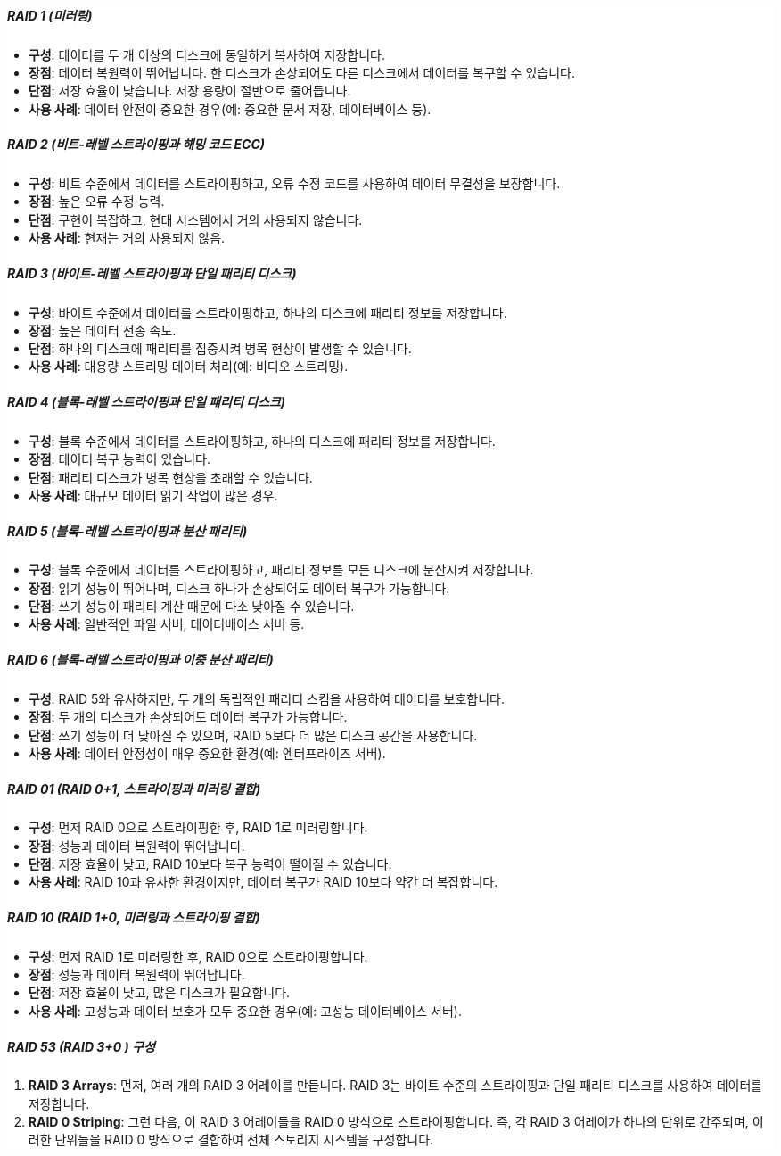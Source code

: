 ##### RAID 1 (미러링)
- **구성**: 데이터를 두 개 이상의 디스크에 동일하게 복사하여 저장합니다.
- **장점**: 데이터 복원력이 뛰어납니다. 한 디스크가 손상되어도 다른 디스크에서 데이터를 복구할 수 있습니다.
- **단점**: 저장 효율이 낮습니다. 저장 용량이 절반으로 줄어듭니다.
- **사용 사례**: 데이터 안전이 중요한 경우(예: 중요한 문서 저장, 데이터베이스 등).

##### RAID 2 (비트-레벨 스트라이핑과 해밍 코드 ECC)
- **구성**: 비트 수준에서 데이터를 스트라이핑하고, 오류 수정 코드를 사용하여 데이터 무결성을 보장합니다.
- **장점**: 높은 오류 수정 능력.
- **단점**: 구현이 복잡하고, 현대 시스템에서 거의 사용되지 않습니다.
- **사용 사례**: 현재는 거의 사용되지 않음.

##### RAID 3 (바이트-레벨 스트라이핑과 단일 패리티 디스크)
- **구성**: 바이트 수준에서 데이터를 스트라이핑하고, 하나의 디스크에 패리티 정보를 저장합니다.
- **장점**: 높은 데이터 전송 속도.
- **단점**: 하나의 디스크에 패리티를 집중시켜 병목 현상이 발생할 수 있습니다.
- **사용 사례**: 대용량 스트리밍 데이터 처리(예: 비디오 스트리밍).

##### RAID 4 (블록-레벨 스트라이핑과 단일 패리티 디스크)
- **구성**: 블록 수준에서 데이터를 스트라이핑하고, 하나의 디스크에 패리티 정보를 저장합니다.
- **장점**: 데이터 복구 능력이 있습니다.
- **단점**: 패리티 디스크가 병목 현상을 초래할 수 있습니다.
- **사용 사례**: 대규모 데이터 읽기 작업이 많은 경우.

##### RAID 5 (블록-레벨 스트라이핑과 분산 패리티)
- **구성**: 블록 수준에서 데이터를 스트라이핑하고, 패리티 정보를 모든 디스크에 분산시켜 저장합니다.
- **장점**: 읽기 성능이 뛰어나며, 디스크 하나가 손상되어도 데이터 복구가 가능합니다.
- **단점**: 쓰기 성능이 패리티 계산 때문에 다소 낮아질 수 있습니다.
- **사용 사례**: 일반적인 파일 서버, 데이터베이스 서버 등.

##### RAID 6 (블록-레벨 스트라이핑과 이중 분산 패리티)
- **구성**: RAID 5와 유사하지만, 두 개의 독립적인 패리티 스킴을 사용하여 데이터를 보호합니다.
- **장점**: 두 개의 디스크가 손상되어도 데이터 복구가 가능합니다.
- **단점**: 쓰기 성능이 더 낮아질 수 있으며, RAID 5보다 더 많은 디스크 공간을 사용합니다.
- **사용 사례**: 데이터 안정성이 매우 중요한 환경(예: 엔터프라이즈 서버).

##### RAID 01 (RAID 0+1, 스트라이핑과 미러링 결합)
- **구성**: 먼저 RAID 0으로 스트라이핑한 후, RAID 1로 미러링합니다.
- **장점**: 성능과 데이터 복원력이 뛰어납니다.
- **단점**: 저장 효율이 낮고, RAID 10보다 복구 능력이 떨어질 수 있습니다.
- **사용 사례**: RAID 10과 유사한 환경이지만, 데이터 복구가 RAID 10보다 약간 더 복잡합니다.

##### RAID 10 (RAID 1+0, 미러링과 스트라이핑 결합)
- **구성**: 먼저 RAID 1로 미러링한 후, RAID 0으로 스트라이핑합니다.
- **장점**: 성능과 데이터 복원력이 뛰어납니다.
- **단점**: 저장 효율이 낮고, 많은 디스크가 필요합니다.
- **사용 사례**: 고성능과 데이터 보호가 모두 중요한 경우(예: 고성능 데이터베이스 서버).

##### RAID 53 (RAID 3+0 ) 구성
1. **RAID 3 Arrays**: 먼저, 여러 개의 RAID 3 어레이를 만듭니다. RAID 3는 바이트 수준의 스트라이핑과 단일 패리티 디스크를 사용하여 데이터를 저장합니다.
2. **RAID 0 Striping**: 그런 다음, 이 RAID 3 어레이들을 RAID 0 방식으로 스트라이핑합니다. 즉, 각 RAID 3 어레이가 하나의 단위로 간주되며, 이러한 단위들을 RAID 0 방식으로 결합하여 전체 스토리지 시스템을 구성합니다.
